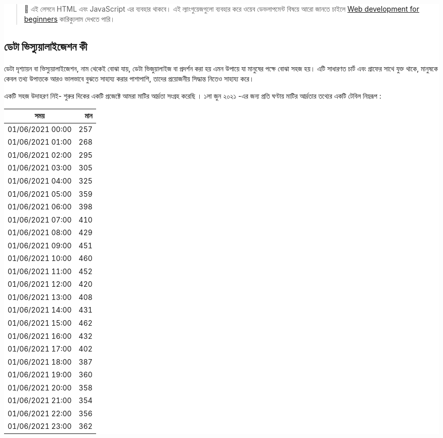 > 💁 এই লেসনে HTML এবং JavaScript এর ব্যবহার থাকবে। এই ল্যাংগুয়েজগুলো ব্যবহার করে ওয়েব ডেভলাপমেন্ট বিষয়ে আরো জানতে চাইলে [Web development for beginners](https://github.com/microsoft/Web-Dev-For-Beginners) কারিক্যুলাম দেখতে পারি।

## ডেটা ভিস্যুয়ালাইজেশন কী

ডেটা দৃশ্যায়ন বা ভিস্যুয়ালাইজেশন, নাম  থেকেই বোঝা যায়, ডেটা ভিজুয়ালাইজ বা প্রদর্শন করা হয় এমন উপায়ে যা মানুষের পক্ষে বোঝা সহজ হয়। এটি সাধারণত চার্ট এবং গ্রাফের সাথে যুক্ত থাকে, মানুষকে কেবল তথ্য উপাত্তকে আরও ভালভাবে বুঝতে সাহায্য করার পাশাপাশি, তাদের প্রয়োজনীয় সিদ্ধান্ত নিতেও সাহায্য করে।

একটি সহজ উদাহরণ নিই- শুরুর দিকের একটি প্রজেক্টে আমরা মাটির আর্দ্রতা সংগ্রহ করেছি । ১লা জুন ২০২১ -এর জন্য প্রতি ঘণ্টায় মাটির আর্দ্রতার তথ্যের একটি টেবিল নিম্নরূপ :

| সময়             | মান     |
| ---------------- | ------: |
| 01/06/2021 00:00 |     257 |
| 01/06/2021 01:00 |     268 |
| 01/06/2021 02:00 |     295 |
| 01/06/2021 03:00 |     305 |
| 01/06/2021 04:00 |     325 |
| 01/06/2021 05:00 |     359 |
| 01/06/2021 06:00 |     398 |
| 01/06/2021 07:00 |     410 |
| 01/06/2021 08:00 |     429 |
| 01/06/2021 09:00 |     451 |
| 01/06/2021 10:00 |     460 |
| 01/06/2021 11:00 |     452 |
| 01/06/2021 12:00 |     420 |
| 01/06/2021 13:00 |     408 |
| 01/06/2021 14:00 |     431 |
| 01/06/2021 15:00 |     462 |
| 01/06/2021 16:00 |     432 |
| 01/06/2021 17:00 |     402 |
| 01/06/2021 18:00 |     387 |
| 01/06/2021 19:00 |     360 |
| 01/06/2021 20:00 |     358 |
| 01/06/2021 21:00 |     354 |
| 01/06/2021 22:00 |     356 |
| 01/06/2021 23:00 |     362 |
